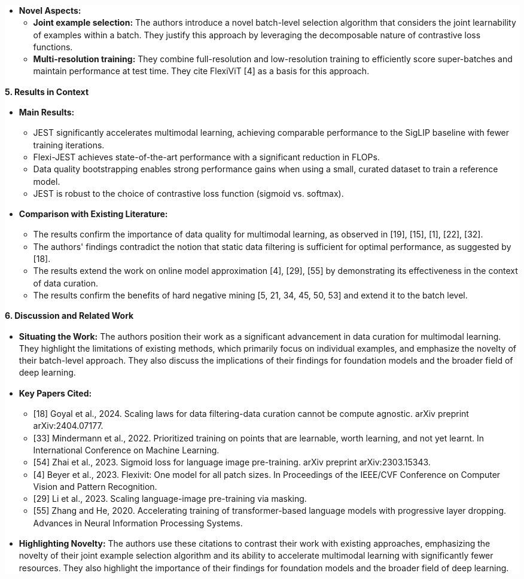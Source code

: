 - **Novel Aspects:**
    - **Joint example selection:** The authors introduce a novel batch-level selection algorithm that considers the joint learnability of examples within a batch. They justify this approach by leveraging the decomposable nature of contrastive loss functions.
    - **Multi-resolution training:** They combine full-resolution and low-resolution training to efficiently score super-batches and maintain performance at test time. They cite FlexiViT [4] as a basis for this approach.


**5. Results in Context**

- **Main Results:**
    - JEST significantly accelerates multimodal learning, achieving comparable performance to the SigLIP baseline with fewer training iterations.
    - Flexi-JEST achieves state-of-the-art performance with a significant reduction in FLOPs.
    - Data quality bootstrapping enables strong performance gains when using a small, curated dataset to train a reference model.
    - JEST is robust to the choice of contrastive loss function (sigmoid vs. softmax).

- **Comparison with Existing Literature:**
    - The results confirm the importance of data quality for multimodal learning, as observed in [19], [15], [1], [22], [32].
    - The authors' findings contradict the notion that static data filtering is sufficient for optimal performance, as suggested by [18].
    - The results extend the work on online model approximation [4], [29], [55] by demonstrating its effectiveness in the context of data curation.
    - The results confirm the benefits of hard negative mining [5, 21, 34, 45, 50, 53] and extend it to the batch level.


**6. Discussion and Related Work**

- **Situating the Work:** The authors position their work as a significant advancement in data curation for multimodal learning. They highlight the limitations of existing methods, which primarily focus on individual examples, and emphasize the novelty of their batch-level approach. They also discuss the implications of their findings for foundation models and the broader field of deep learning.

- **Key Papers Cited:**
    - [18] Goyal et al., 2024. Scaling laws for data filtering-data curation cannot be compute agnostic. arXiv preprint arXiv:2404.07177.
    - [33] Mindermann et al., 2022. Prioritized training on points that are learnable, worth learning, and not yet learnt. In International Conference on Machine Learning.
    - [54] Zhai et al., 2023. Sigmoid loss for language image pre-training. arXiv preprint arXiv:2303.15343.
    - [4] Beyer et al., 2023. Flexivit: One model for all patch sizes. In Proceedings of the IEEE/CVF Conference on Computer Vision and Pattern Recognition.
    - [29] Li et al., 2023. Scaling language-image pre-training via masking.
    - [55] Zhang and He, 2020. Accelerating training of transformer-based language models with progressive layer dropping. Advances in Neural Information Processing Systems.

- **Highlighting Novelty:** The authors use these citations to contrast their work with existing approaches, emphasizing the novelty of their joint example selection algorithm and its ability to accelerate multimodal learning with significantly fewer resources. They also highlight the importance of their findings for foundation models and the broader field of deep learning.

